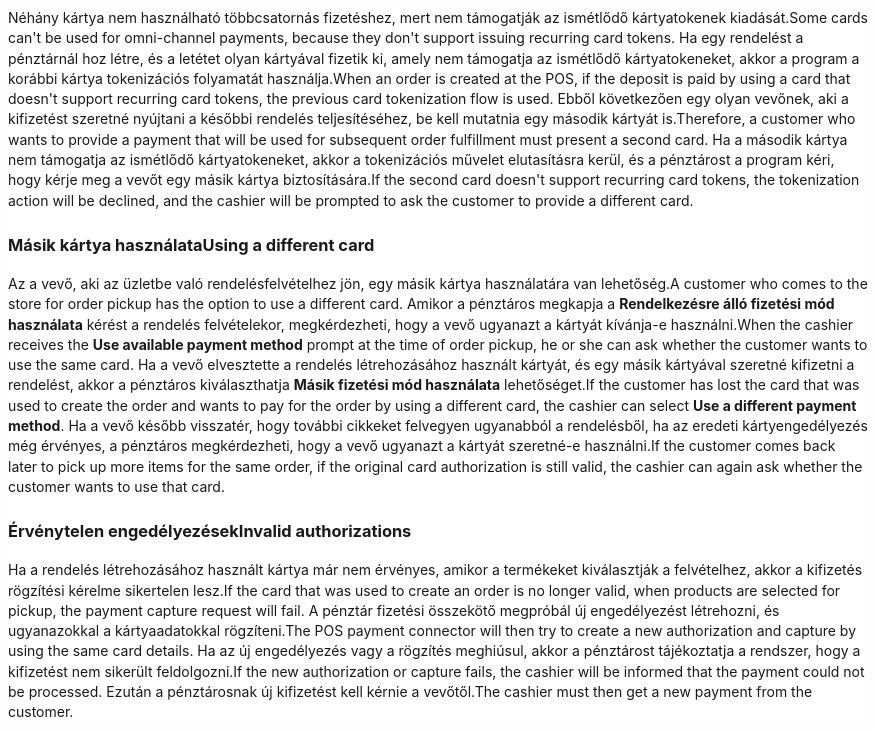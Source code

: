 <span data-ttu-id="983cb-295">Néhány kártya nem használható többcsatornás fizetéshez, mert nem támogatják az ismétlődő kártyatokenek kiadását.</span><span class="sxs-lookup"><span data-stu-id="983cb-295">Some cards can't be used for omni-channel payments, because they don't support issuing recurring card tokens.</span></span> <span data-ttu-id="983cb-296">Ha egy rendelést a pénztárnál hoz létre, és a letétet olyan kártyával fizetik ki, amely nem támogatja az ismétlődő kártyatokeneket, akkor a program a korábbi kártya tokenizációs folyamatát használja.</span><span class="sxs-lookup"><span data-stu-id="983cb-296">When an order is created at the POS, if the deposit is paid by using a card that doesn't support recurring card tokens, the previous card tokenization flow is used.</span></span> <span data-ttu-id="983cb-297">Ebből következően egy olyan vevőnek, aki a kifizetést szeretné nyújtani a későbbi rendelés teljesítéséhez, be kell mutatnia egy második kártyát is.</span><span class="sxs-lookup"><span data-stu-id="983cb-297">Therefore, a customer who wants to provide a payment that will be used for subsequent order fulfillment must present a second card.</span></span> <span data-ttu-id="983cb-298">Ha a második kártya nem támogatja az ismétlődő kártyatokeneket, akkor a tokenizációs művelet elutasításra kerül, és a pénztárost a program kéri, hogy kérje meg a vevőt egy másik kártya biztosítására.</span><span class="sxs-lookup"><span data-stu-id="983cb-298">If the second card doesn't support recurring card tokens, the tokenization action will be declined, and the cashier will be prompted to ask the customer to provide a different card.</span></span> 

### <a name="using-a-different-card"></a><span data-ttu-id="983cb-299">Másik kártya használata</span><span class="sxs-lookup"><span data-stu-id="983cb-299">Using a different card</span></span>

<span data-ttu-id="983cb-300">Az a vevő, aki az üzletbe való rendelésfelvételhez jön, egy másik kártya használatára van lehetőség.</span><span class="sxs-lookup"><span data-stu-id="983cb-300">A customer who comes to the store for order pickup has the option to use a different card.</span></span> <span data-ttu-id="983cb-301">Amikor a pénztáros megkapja a **Rendelkezésre álló fizetési mód használata** kérést a rendelés felvételekor, megkérdezheti, hogy a vevő ugyanazt a kártyát kívánja-e használni.</span><span class="sxs-lookup"><span data-stu-id="983cb-301">When the cashier receives the **Use available payment method** prompt at the time of order pickup, he or she can ask whether the customer wants to use the same card.</span></span> <span data-ttu-id="983cb-302">Ha a vevő elvesztette a rendelés létrehozásához használt kártyát, és egy másik kártyával szeretné kifizetni a rendelést, akkor a pénztáros kiválaszthatja **Másik fizetési mód használata** lehetőséget.</span><span class="sxs-lookup"><span data-stu-id="983cb-302">If the customer has lost the card that was used to create the order and wants to pay for the order by using a different card, the cashier can select **Use a different payment method**.</span></span> <span data-ttu-id="983cb-303">Ha a vevő később visszatér, hogy további cikkeket felvegyen ugyanabból a rendelésből, ha az eredeti kártyengedélyezés még érvényes, a pénztáros megkérdezheti, hogy a vevő ugyanazt a kártyát szeretné-e használni.</span><span class="sxs-lookup"><span data-stu-id="983cb-303">If the customer comes back later to pick up more items for the same order, if the original card authorization is still valid, the cashier can again ask whether the customer wants to use that card.</span></span>

### <a name="invalid-authorizations"></a><span data-ttu-id="983cb-304">Érvénytelen engedélyezések</span><span class="sxs-lookup"><span data-stu-id="983cb-304">Invalid authorizations</span></span>

<span data-ttu-id="983cb-305">Ha a rendelés létrehozásához használt kártya már nem érvényes, amikor a termékeket kiválasztják a felvételhez, akkor a kifizetés rögzítési kérelme sikertelen lesz.</span><span class="sxs-lookup"><span data-stu-id="983cb-305">If the card that was used to create an order is no longer valid, when products are selected for pickup, the payment capture request will fail.</span></span> <span data-ttu-id="983cb-306">A pénztár fizetési összekötő megpróbál új engedélyezést létrehozni, és ugyanazokkal a kártyaadatokkal rögzíteni.</span><span class="sxs-lookup"><span data-stu-id="983cb-306">The POS payment connector will then try to create a new authorization and capture by using the same card details.</span></span> <span data-ttu-id="983cb-307">Ha az új engedélyezés vagy a rögzítés meghiúsul, akkor a pénztárost tájékoztatja a rendszer, hogy a kifizetést nem sikerült feldolgozni.</span><span class="sxs-lookup"><span data-stu-id="983cb-307">If the new authorization or capture fails, the cashier will be informed that the payment could not be processed.</span></span> <span data-ttu-id="983cb-308">Ezután a pénztárosnak új kifizetést kell kérnie a vevőtől.</span><span class="sxs-lookup"><span data-stu-id="983cb-308">The cashier must then get a new payment from the customer.</span></span> 
